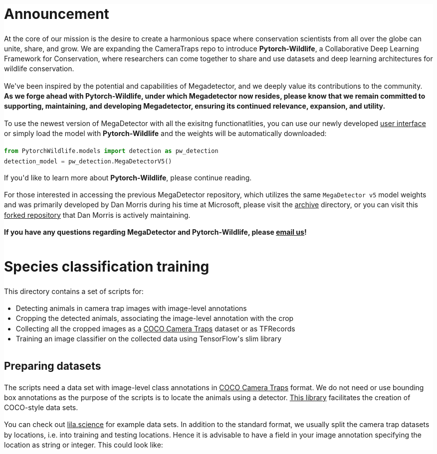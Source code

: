 # Announcement

At the core of our mission is the desire to create a harmonious space where conservation scientists from all over the globe can unite, share, and grow. We are expanding the CameraTraps repo to introduce **Pytorch-Wildlife**, a Collaborative Deep Learning Framework for Conservation, where researchers can come together to share and use datasets and deep learning architectures for wildlife conservation.
 
We've been inspired by the potential and capabilities of Megadetector, and we deeply value its contributions to the community. **As we forge ahead with Pytorch-Wildlife, under which Megadetector now resides, please know that we remain committed to supporting, maintaining, and developing Megadetector, ensuring its continued relevance, expansion, and utility.**

To use the newest version of MegaDetector with all the exisitng functionatlities, you can use our newly developed [user interface](#explore-pytorch-wildlife-and-megadetector-with-our-user-interface) or simply load the model with **Pytorch-Wildlife** and the weights will be automatically downloaded:

```python
from PytorchWildlife.models import detection as pw_detection
detection_model = pw_detection.MegaDetectorV5()
```

If you'd like to learn more about **Pytorch-Wildlife**, please continue reading.

For those interested in accessing the previous MegaDetector repository, which utilizes the same `MegaDetector v5` model weights and was primarily developed by Dan Morris during his time at Microsoft, please visit the [archive](./archive) directory, or you can visit this [forked repository](https://github.com/agentmorris/MegaDetector/tree/main) that Dan Morris is actively maintaining.
 
**If you have any questions regarding MegaDetector and Pytorch-Wildlife, please <a href="mailto:zhongqimiao@microsoft.com">email us</a>!**

# Species classification training

This directory contains a set of scripts for:

- Detecting animals in camera trap images with image-level annotations
- Cropping the detected animals, associating the image-level annotation with the crop
- Collecting all the cropped images as a [COCO Camera Traps](https://github.com/ecologize/CameraTraps/blob/master/data_management/README.md#coco-cameratraps-format) dataset or as TFRecords
- Training an image classifier on the collected data using TensorFlow's slim library


## Preparing datasets

The scripts need a data set with image-level class annotations in [COCO Camera Traps](https://github.com/ecologize/CameraTraps/blob/master/data_management/README.md#coco-cameratraps-format) format. We do not need or use bounding box annotations as the
purpose of the scripts is to locate the animals using a detector. [This library](https://patrickwasp.com/create-your-own-coco-style-dataset/)
facilitates the creation of COCO-style data sets.

You can check out [lila.science](http://lila.science) for example data sets. In addition to the standard format, we usually split the camera trap datasets
by locations, i.e. into training and testing locations. Hence it is advisable to have a field in your image annotation specifying the location
as string or integer. This could look like:
